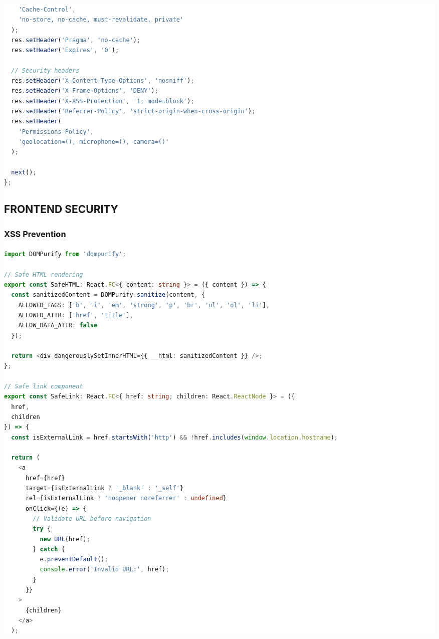 ```typescript
    'Cache-Control',
    'no-store, no-cache, must-revalidate, private'
  );
  res.setHeader('Pragma', 'no-cache');
  res.setHeader('Expires', '0');

  // Security headers
  res.setHeader('X-Content-Type-Options', 'nosniff');
  res.setHeader('X-Frame-Options', 'DENY');
  res.setHeader('X-XSS-Protection', '1; mode=block');
  res.setHeader('Referrer-Policy', 'strict-origin-when-cross-origin');
  res.setHeader(
    'Permissions-Policy',
    'geolocation=(), microphone=(), camera=()'
  );

  next();
};
```

## FRONTEND SECURITY

### XSS Prevention

```typescript
import DOMPurify from 'dompurify';

// Safe HTML rendering
export const SafeHTML: React.FC<{ content: string }> = ({ content }) => {
  const sanitizedContent = DOMPurify.sanitize(content, {
    ALLOWED_TAGS: ['b', 'i', 'em', 'strong', 'p', 'br', 'ul', 'ol', 'li'],
    ALLOWED_ATTR: ['href', 'title'],
    ALLOW_DATA_ATTR: false
  });

  return <div dangerouslySetInnerHTML={{ __html: sanitizedContent }} />;
};

// Safe link component
export const SafeLink: React.FC<{ href: string; children: React.ReactNode }> = ({
  href,
  children
}) => {
  const isExternalLink = href.startsWith('http') && !href.includes(window.location.hostname);

  return (
    <a
      href={href}
      target={isExternalLink ? '_blank' : '_self'}
      rel={isExternalLink ? 'noopener noreferrer' : undefined}
      onClick={(e) => {
        // Validate URL before navigation
        try {
          new URL(href);
        } catch {
          e.preventDefault();
          console.error('Invalid URL:', href);
        }
      }}
    >
      {children}
    </a>
  );
```